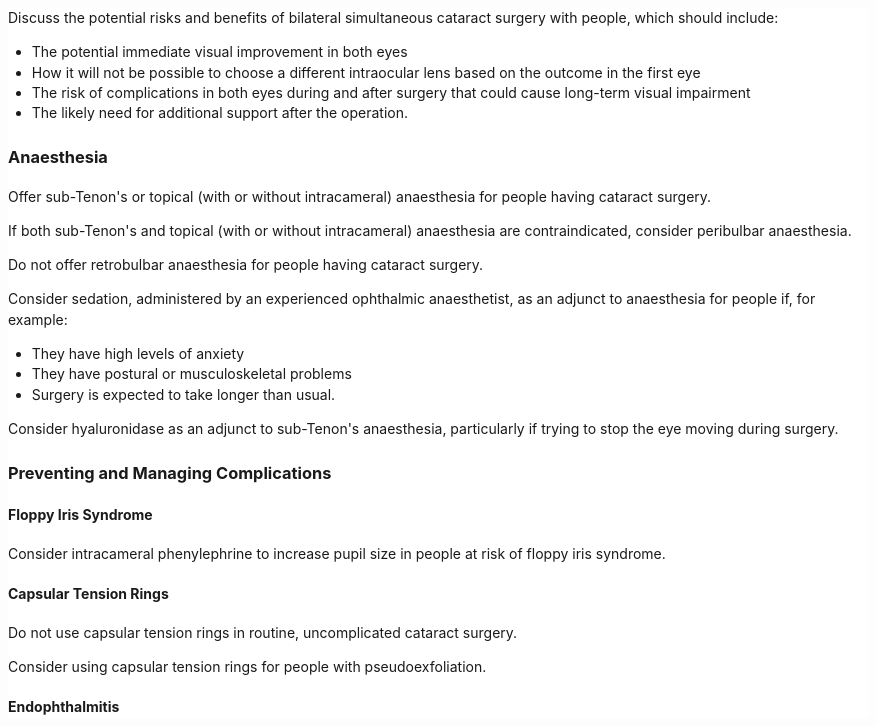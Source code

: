 


Discuss the potential risks and benefits of bilateral simultaneous cataract surgery with people, which should include: 


  * The potential immediate visual improvement in both eyes 
  * How it will not be possible to choose a different intraocular lens based on the outcome in the first eye 
  * The risk of complications in both eyes during and after surgery that could cause long-term visual impairment 
  * The likely need for additional support after the operation. 




###  Anaesthesia 


Offer sub-Tenon's or topical (with or without intracameral) anaesthesia for people having cataract surgery. 


If both sub-Tenon's and topical (with or without intracameral) anaesthesia are contraindicated, consider peribulbar anaesthesia. 


Do not offer retrobulbar anaesthesia for people having cataract surgery. 


Consider sedation, administered by an experienced ophthalmic anaesthetist, as an adjunct to anaesthesia for people if, for example: 


  * They have high levels of anxiety 
  * They have postural or musculoskeletal problems 
  * Surgery is expected to take longer than usual. 




Consider hyaluronidase as an adjunct to sub-Tenon's anaesthesia, particularly if trying to stop the eye moving during surgery. 


###  Preventing and Managing Complications 


####  Floppy Iris Syndrome 


Consider intracameral phenylephrine to increase pupil size in people at risk of floppy iris syndrome. 


####  Capsular Tension Rings 


Do not use capsular tension rings in routine, uncomplicated cataract surgery. 


Consider using capsular tension rings for people with pseudoexfoliation. 


####  Endophthalmitis 
